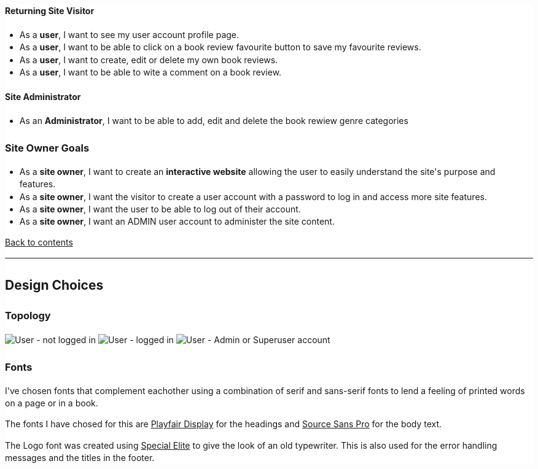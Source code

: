 
#### **Returning Site Visitor** ####

- As a **user**, I want to see my user account profile page.
- As a **user**, I want to be able to click on a book review favourite button to save my favourite reviews.
- As a **user**, I want to create, edit or delete my own book reviews.
- As a **user**, I want to be able to wite a comment on a book review.


#### **Site Administrator** ####

- As an **Administrator**, I want to be able to add, edit and delete the book rewiew genre categories


### **Site Owner Goals** ###

- As a **site owner**, I want to create an **interactive website** allowing the user to easily understand the site's purpose and features.
- As a **site owner**, I want the visitor to create a user account with a password to log in and access more site features.
- As a **site owner**, I want the user to be able to log out of their account.
- As a **site owner**, I want an ADMIN user account to administer the site content.



[Back to contents](#contents)

--- 

## Design Choices ##

### **Topology** ###

![User - not logged in](static/images/topology.png)
![User - logged in](static/images/topology.png)
![User - Admin or Superuser account](static/images/topology.png)


### **Fonts** ###

I've chosen fonts that complement eachother using a combination of serif and sans-serif fonts to lend a feeling of printed words on a page or in a book.


The fonts I have chosed for this are [Playfair Display](https://fonts.google.com/specimen/Playfair+Display?query=playfa&preview.text_type=custom&selection.family=Special+Elite) 
for the headings and [Source Sans Pro](https://fonts.google.com/specimen/Source+Sans+Pro?query=source+sans&preview.text_type=custom&selection.family=Playfair+Display&sidebar.open=true) 
for the body text.


The Logo font was created using [Special Elite](https://fonts.google.com/specimen/Special+Elite?query=special&preview.text_type=custom&sidebar.open=true&selection.family=Special+Elite) 
to give the look of an old typewriter. This is also used for the error handling messages and the titles in the footer.
